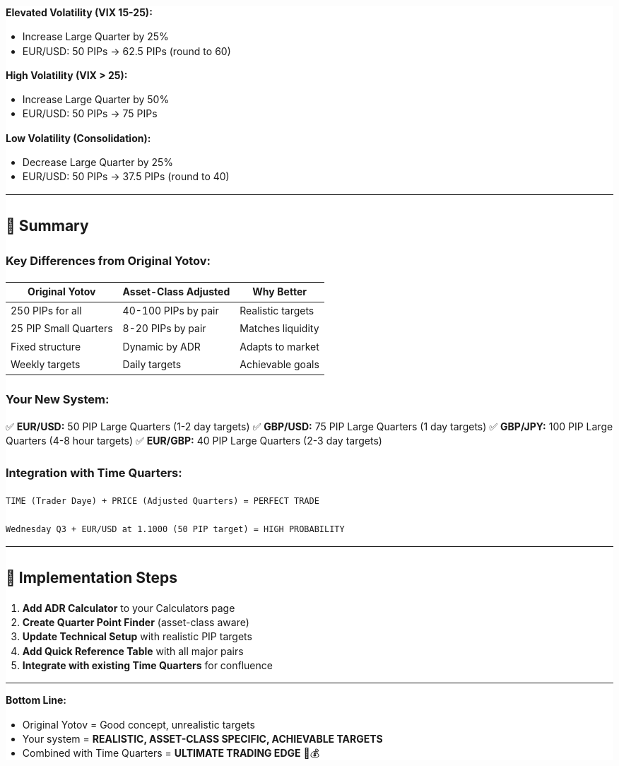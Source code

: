 **Elevated Volatility (VIX 15-25):**
- Increase Large Quarter by 25%
- EUR/USD: 50 PIPs → 62.5 PIPs (round to 60)

**High Volatility (VIX > 25):**
- Increase Large Quarter by 50%
- EUR/USD: 50 PIPs → 75 PIPs

**Low Volatility (Consolidation):**
- Decrease Large Quarter by 25%
- EUR/USD: 50 PIPs → 37.5 PIPs (round to 40)

---

## 🎯 **Summary**

### **Key Differences from Original Yotov:**

| Original Yotov | Asset-Class Adjusted | Why Better |
|----------------|---------------------|------------|
| 250 PIPs for all | 40-100 PIPs by pair | Realistic targets |
| 25 PIP Small Quarters | 8-20 PIPs by pair | Matches liquidity |
| Fixed structure | Dynamic by ADR | Adapts to market |
| Weekly targets | Daily targets | Achievable goals |

### **Your New System:**

✅ **EUR/USD:** 50 PIP Large Quarters (1-2 day targets)
✅ **GBP/USD:** 75 PIP Large Quarters (1 day targets)
✅ **GBP/JPY:** 100 PIP Large Quarters (4-8 hour targets)
✅ **EUR/GBP:** 40 PIP Large Quarters (2-3 day targets)

### **Integration with Time Quarters:**

```
TIME (Trader Daye) + PRICE (Adjusted Quarters) = PERFECT TRADE

Wednesday Q3 + EUR/USD at 1.1000 (50 PIP target) = HIGH PROBABILITY
```

---

## 🚀 **Implementation Steps**

1. **Add ADR Calculator** to your Calculators page
2. **Create Quarter Point Finder** (asset-class aware)
3. **Update Technical Setup** with realistic PIP targets
4. **Add Quick Reference Table** with all major pairs
5. **Integrate with existing Time Quarters** for confluence

---

**Bottom Line:** 
- Original Yotov = Good concept, unrealistic targets
- Your system = **REALISTIC, ASSET-CLASS SPECIFIC, ACHIEVABLE TARGETS**
- Combined with Time Quarters = **ULTIMATE TRADING EDGE** 🎯💰


